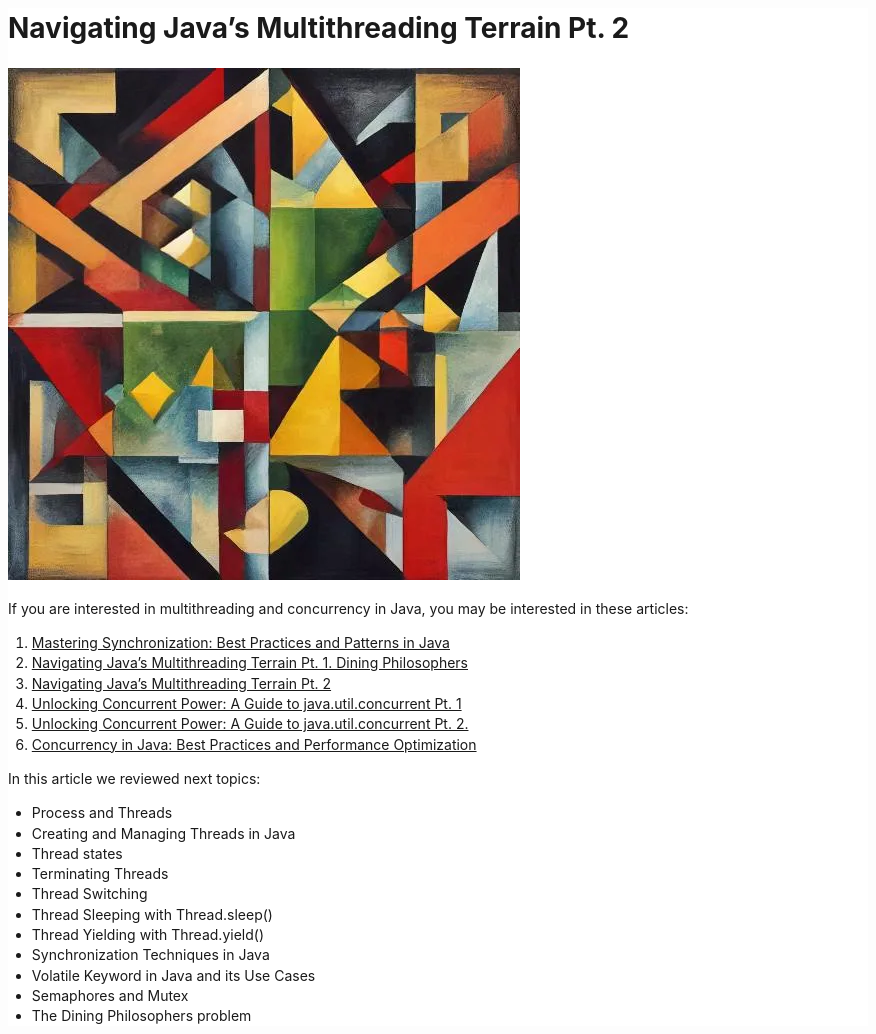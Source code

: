 # Navigating Java’s Multithreading Terrain Pt. 2

![image](source/title.jpeg)

If you are interested in multithreading and concurrency in Java, you may be interested in these articles:

1. [Mastering Synchronization: Best Practices and Patterns in Java](https://medium.com/@alxkm/mastering-synchronization-best-practices-and-patterns-in-java-86214b53211d)
2. [Navigating Java’s Multithreading Terrain Pt. 1. Dining Philosophers](https://medium.com/@alxkm/navigating-javas-multithreading-terrain-dining-philosophers-34f1385e2150)
3. [Navigating Java’s Multithreading Terrain Pt. 2](https://medium.com/@alxkm/navigating-javas-multithreading-terrain-part-2-fd0d541a973c)
4. [Unlocking Concurrent Power: A Guide to java.util.concurrent Pt. 1](https://medium.com/@alxkm/unlocking-concurrent-power-a-guide-to-java-util-concurrent-pt-1-b1342edadad1)
5. [Unlocking Concurrent Power: A Guide to java.util.concurrent Pt. 2.](https://medium.com/@alxkm/unlocking-concurrent-power-a-guide-to-java-util-concurrent-pt-2-056f1da1e74a)
6. [Concurrency in Java: Best Practices and Performance Optimization](https://medium.com/@alxkm/concurrency-in-java-best-practices-and-performance-optimization-0dfd990f413b)

In this article we reviewed next topics:

- Process and Threads
- Creating and Managing Threads in Java
- Thread states
- Terminating Threads
- Thread Switching
- Thread Sleeping with Thread.sleep()
- Thread Yielding with Thread.yield()
- Synchronization Techniques in Java
- Volatile Keyword in Java and its Use Cases
- Semaphores and Mutex
- The Dining Philosophers problem
